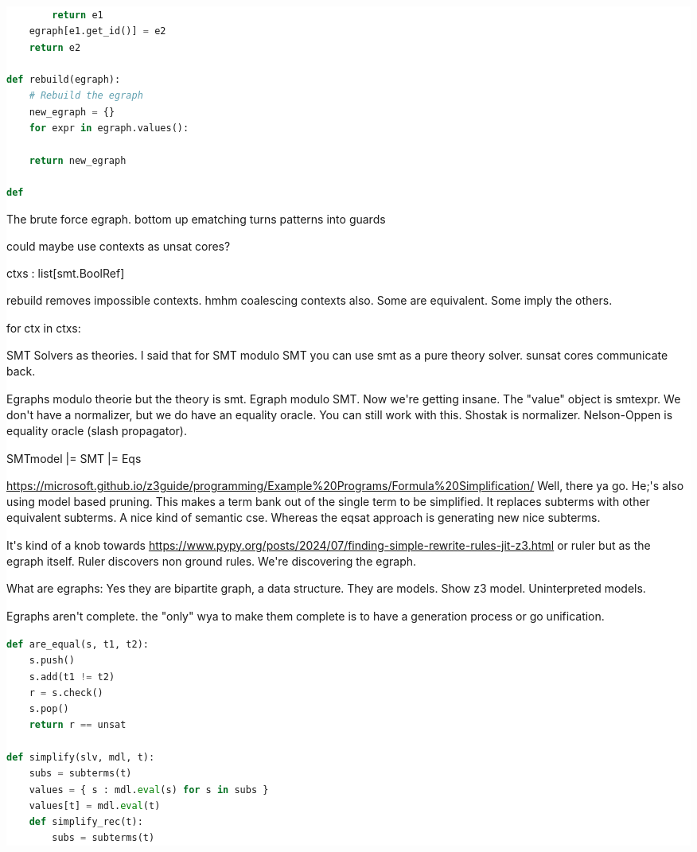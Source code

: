 ```python
        return e1
    egraph[e1.get_id()] = e2
    return e2

def rebuild(egraph):
    # Rebuild the egraph
    new_egraph = {}
    for expr in egraph.values():
        
    return new_egraph

def 

```

The brute force egraph.
bottom up ematching turns patterns into guards

could maybe use contexts as unsat cores?

ctxs : list[smt.BoolRef]

rebuild removes impossible contexts. hmhm
coalescing contexts also. Some are equivalent. Some imply the others.

for ctx in ctxs:

SMT Solvers as theories. I said that for SMT modulo SMT you can use smt as a pure theory solver.
sunsat cores communicate back.

Egraphs modulo theorie but the theory is smt. Egraph modulo SMT. Now we're getting insane. The "value" object is smtexpr. We don't have a normalizer, but we do have an equality oracle. You can still work with this.
Shostak is normalizer. Nelson-Oppen is equality oracle (slash propagator).

SMTmodel |= SMT |= Eqs

<https://microsoft.github.io/z3guide/programming/Example%20Programs/Formula%20Simplification/>
Well, there ya go.
He;'s also using model based pruning.
This makes a term bank out of the single term to be simplified. It replaces subterms with other equivalent subterms. A nice kind of semantic cse.
Whereas the eqsat approach is generating new nice subterms.

It's kind of a knob towards <https://www.pypy.org/posts/2024/07/finding-simple-rewrite-rules-jit-z3.html> or ruler but as the egraph itself. Ruler discovers non ground rules. We're discovering the egraph.

What are egraphs: Yes they are bipartite graph, a data structure.
They are models. Show z3 model.
Uninterpreted models.

Egraphs aren't complete. the "only" wya to make them complete is to have a generation process or go unification.

```python
def are_equal(s, t1, t2):
    s.push()
    s.add(t1 != t2)
    r = s.check()
    s.pop()
    return r == unsat

def simplify(slv, mdl, t):
    subs = subterms(t)
    values = { s : mdl.eval(s) for s in subs }
    values[t] = mdl.eval(t)
    def simplify_rec(t):        
        subs = subterms(t)
```